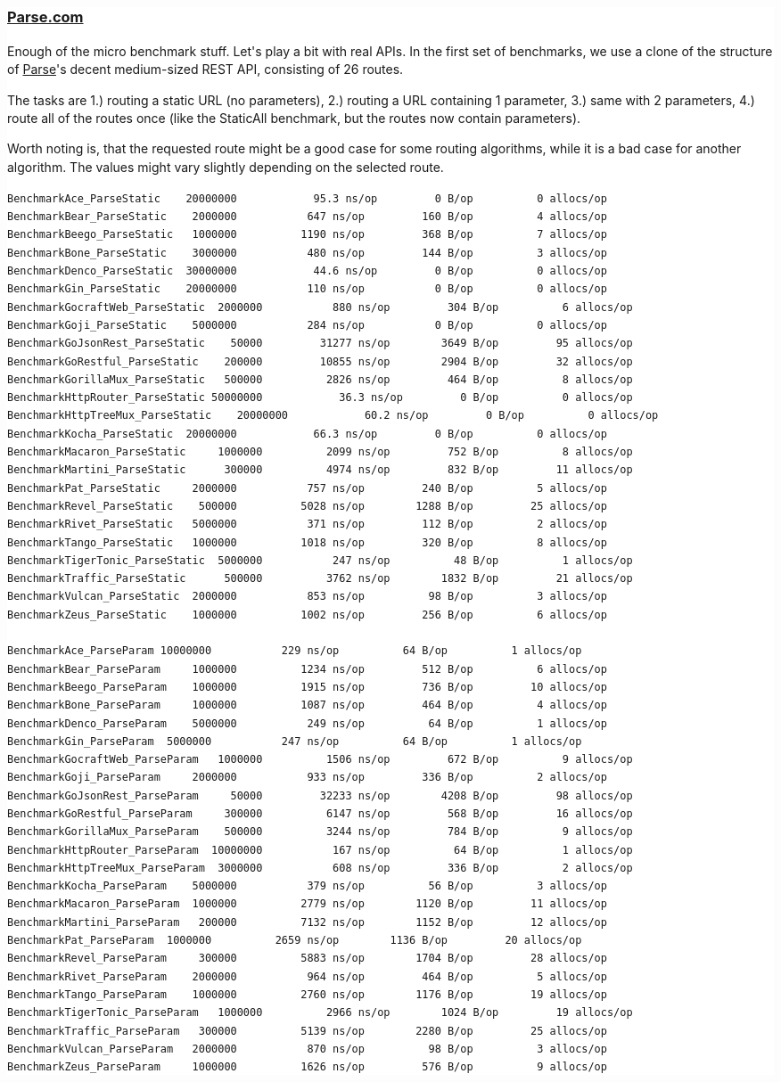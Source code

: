 ### [Parse.com](https://parse.com/docs/rest#summary)

Enough of the micro benchmark stuff. Let's play a bit with real APIs. In the first set of benchmarks, we use a clone of the structure of [Parse](https://parse.com)'s decent medium-sized REST API, consisting of 26 routes.

The tasks are 1.) routing a static URL (no parameters), 2.) routing a URL containing 1 parameter, 3.) same with 2 parameters, 4.) route all of the routes once (like the StaticAll benchmark, but the routes now contain parameters).

Worth noting is, that the requested route might be a good case for some routing algorithms, while it is a bad case for another algorithm. The values might vary slightly depending on the selected route.

```
BenchmarkAce_ParseStatic    20000000            95.3 ns/op         0 B/op          0 allocs/op
BenchmarkBear_ParseStatic    2000000           647 ns/op         160 B/op          4 allocs/op
BenchmarkBeego_ParseStatic   1000000          1190 ns/op         368 B/op          7 allocs/op
BenchmarkBone_ParseStatic    3000000           480 ns/op         144 B/op          3 allocs/op
BenchmarkDenco_ParseStatic  30000000            44.6 ns/op         0 B/op          0 allocs/op
BenchmarkGin_ParseStatic    20000000           110 ns/op           0 B/op          0 allocs/op
BenchmarkGocraftWeb_ParseStatic  2000000           880 ns/op         304 B/op          6 allocs/op
BenchmarkGoji_ParseStatic    5000000           284 ns/op           0 B/op          0 allocs/op
BenchmarkGoJsonRest_ParseStatic    50000         31277 ns/op        3649 B/op         95 allocs/op
BenchmarkGoRestful_ParseStatic    200000         10855 ns/op        2904 B/op         32 allocs/op
BenchmarkGorillaMux_ParseStatic   500000          2826 ns/op         464 B/op          8 allocs/op
BenchmarkHttpRouter_ParseStatic 50000000            36.3 ns/op         0 B/op          0 allocs/op
BenchmarkHttpTreeMux_ParseStatic    20000000            60.2 ns/op         0 B/op          0 allocs/op
BenchmarkKocha_ParseStatic  20000000            66.3 ns/op         0 B/op          0 allocs/op
BenchmarkMacaron_ParseStatic     1000000          2099 ns/op         752 B/op          8 allocs/op
BenchmarkMartini_ParseStatic      300000          4974 ns/op         832 B/op         11 allocs/op
BenchmarkPat_ParseStatic     2000000           757 ns/op         240 B/op          5 allocs/op
BenchmarkRevel_ParseStatic    500000          5028 ns/op        1288 B/op         25 allocs/op
BenchmarkRivet_ParseStatic   5000000           371 ns/op         112 B/op          2 allocs/op
BenchmarkTango_ParseStatic   1000000          1018 ns/op         320 B/op          8 allocs/op
BenchmarkTigerTonic_ParseStatic  5000000           247 ns/op          48 B/op          1 allocs/op
BenchmarkTraffic_ParseStatic      500000          3762 ns/op        1832 B/op         21 allocs/op
BenchmarkVulcan_ParseStatic  2000000           853 ns/op          98 B/op          3 allocs/op
BenchmarkZeus_ParseStatic    1000000          1002 ns/op         256 B/op          6 allocs/op

BenchmarkAce_ParseParam 10000000           229 ns/op          64 B/op          1 allocs/op
BenchmarkBear_ParseParam     1000000          1234 ns/op         512 B/op          6 allocs/op
BenchmarkBeego_ParseParam    1000000          1915 ns/op         736 B/op         10 allocs/op
BenchmarkBone_ParseParam     1000000          1087 ns/op         464 B/op          4 allocs/op
BenchmarkDenco_ParseParam    5000000           249 ns/op          64 B/op          1 allocs/op
BenchmarkGin_ParseParam  5000000           247 ns/op          64 B/op          1 allocs/op
BenchmarkGocraftWeb_ParseParam   1000000          1506 ns/op         672 B/op          9 allocs/op
BenchmarkGoji_ParseParam     2000000           933 ns/op         336 B/op          2 allocs/op
BenchmarkGoJsonRest_ParseParam     50000         32233 ns/op        4208 B/op         98 allocs/op
BenchmarkGoRestful_ParseParam     300000          6147 ns/op         568 B/op         16 allocs/op
BenchmarkGorillaMux_ParseParam    500000          3244 ns/op         784 B/op          9 allocs/op
BenchmarkHttpRouter_ParseParam  10000000           167 ns/op          64 B/op          1 allocs/op
BenchmarkHttpTreeMux_ParseParam  3000000           608 ns/op         336 B/op          2 allocs/op
BenchmarkKocha_ParseParam    5000000           379 ns/op          56 B/op          3 allocs/op
BenchmarkMacaron_ParseParam  1000000          2779 ns/op        1120 B/op         11 allocs/op
BenchmarkMartini_ParseParam   200000          7132 ns/op        1152 B/op         12 allocs/op
BenchmarkPat_ParseParam  1000000          2659 ns/op        1136 B/op         20 allocs/op
BenchmarkRevel_ParseParam     300000          5883 ns/op        1704 B/op         28 allocs/op
BenchmarkRivet_ParseParam    2000000           964 ns/op         464 B/op          5 allocs/op
BenchmarkTango_ParseParam    1000000          2760 ns/op        1176 B/op         19 allocs/op
BenchmarkTigerTonic_ParseParam   1000000          2966 ns/op        1024 B/op         19 allocs/op
BenchmarkTraffic_ParseParam   300000          5139 ns/op        2280 B/op         25 allocs/op
BenchmarkVulcan_ParseParam   2000000           870 ns/op          98 B/op          3 allocs/op
BenchmarkZeus_ParseParam     1000000          1626 ns/op         576 B/op          9 allocs/op
```